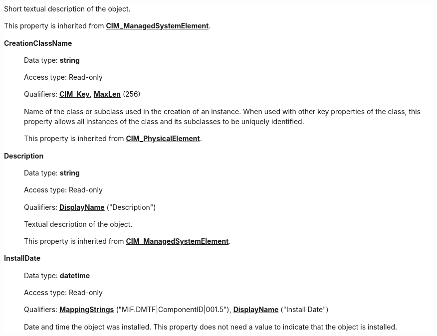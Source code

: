 Short textual description of the object.

This property is inherited from [**CIM\_ManagedSystemElement**](cim-managedsystemelement.md).

</dd> <dt>

**CreationClassName**
</dt> <dd> <dl> <dt>

Data type: **string**
</dt> <dt>

Access type: Read-only
</dt> <dt>

Qualifiers: [**CIM\_Key**](/windows/desktop/WmiSdk/standard-wmi-qualifiers), [**MaxLen**](/windows/desktop/WmiSdk/standard-qualifiers) (256)
</dt> </dl>

Name of the class or subclass used in the creation of an instance. When used with other key properties of the class, this property allows all instances of the class and its subclasses to be uniquely identified.

This property is inherited from [**CIM\_PhysicalElement**](cim-physicalelement.md).

</dd> <dt>

**Description**
</dt> <dd> <dl> <dt>

Data type: **string**
</dt> <dt>

Access type: Read-only
</dt> <dt>

Qualifiers: [**DisplayName**](/windows/desktop/WmiSdk/standard-qualifiers) ("Description")
</dt> </dl>

Textual description of the object.

This property is inherited from [**CIM\_ManagedSystemElement**](cim-managedsystemelement.md).

</dd> <dt>

**InstallDate**
</dt> <dd> <dl> <dt>

Data type: **datetime**
</dt> <dt>

Access type: Read-only
</dt> <dt>

Qualifiers: [**MappingStrings**](/windows/desktop/WmiSdk/standard-qualifiers) ("MIF.DMTF\|ComponentID\|001.5"), [**DisplayName**](/windows/desktop/WmiSdk/standard-qualifiers) ("Install Date")
</dt> </dl>

Date and time the object was installed. This property does not need a value to indicate that the object is installed.
